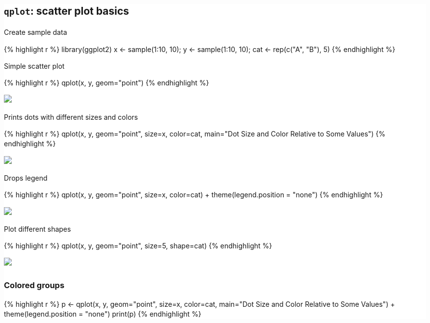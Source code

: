 ## `qplot`: scatter plot basics

Create sample data

{% highlight r %}
library(ggplot2)
x <- sample(1:10, 10); y <- sample(1:10, 10); cat <- rep(c("A", "B"), 5)
{% endhighlight %}

Simple scatter plot


{% highlight r %}
qplot(x, y, geom="point")
{% endhighlight %}

![](../Rgraphics_files/qplot_scatter_plot-1.png)

Prints dots with different sizes and colors


{% highlight r %}
qplot(x, y, geom="point", size=x, color=cat, 
      main="Dot Size and Color Relative to Some Values")
{% endhighlight %}

![](../Rgraphics_files/qplot_scatter_plot_dot_param-1.png)

Drops legend


{% highlight r %}
qplot(x, y, geom="point", size=x, color=cat) + 
      theme(legend.position = "none")
{% endhighlight %}

![](../Rgraphics_files/qplot_scatter_plot_no_legend-1.png)

Plot different shapes


{% highlight r %}
qplot(x, y, geom="point", size=5, shape=cat)
{% endhighlight %}

![](../Rgraphics_files/qplot_scatter_plot_shapes-1.png)

### Colored groups


{% highlight r %}
p <- qplot(x, y, geom="point", size=x, color=cat, 
            main="Dot Size and Color Relative to Some Values") + 
     theme(legend.position = "none")
print(p)
{% endhighlight %}
